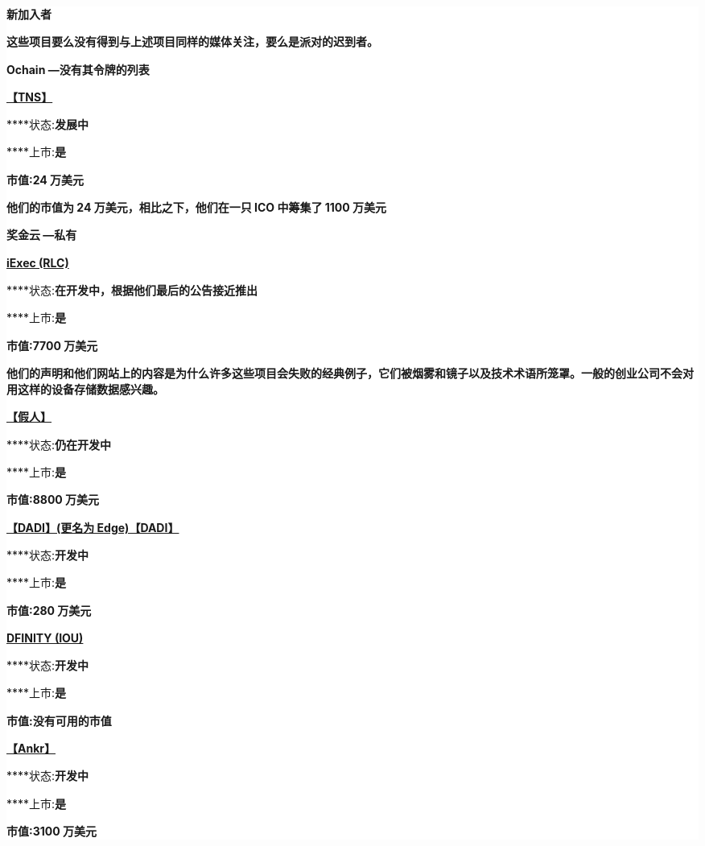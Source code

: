 ****新加入者****

**这些项目要么没有得到与上述项目同样的媒体关注，要么是派对的迟到者。**

****Ochain** —没有其令牌的列表**

**[**【TNS】**](https://transcodium.com/?lang=en)**

****状态:**发展中**

****上市:**是**

**市值:24 万美元**

**他们的市值为 24 万美元，相比之下，他们在一只 ICO 中筹集了 1100 万美元**

****奖金云** —私有**

**[**iExec (RLC)**](https://iex.ec)**

****状态:**在开发中，根据他们最后的公告接近推出**

****上市:**是**

**市值:7700 万美元**

**他们的声明和他们网站上的内容是为什么许多这些项目会失败的经典例子，它们被烟雾和镜子以及技术术语所笼罩。一般的创业公司不会对用这样的设备存储数据感兴趣。**

**[**【假人】**](https://golem.network)**

****状态:**仍在开发中**

****上市:**是**

**市值:8800 万美元**

**[**【DADI】(更名为 Edge)【DADI】**](https://edge.network/en/)**

****状态:**开发中**

****上市:**是**

**市值:280 万美元**

**[**DFINITY (IOU)**](https://dfinity.org)**

****状态:**开发中**

****上市:**是**

**市值:没有可用的市值**

**[**【Ankr】**](https://www.ankr.com)**

****状态:**开发中**

****上市:**是**

****市值:3100 万美元****

